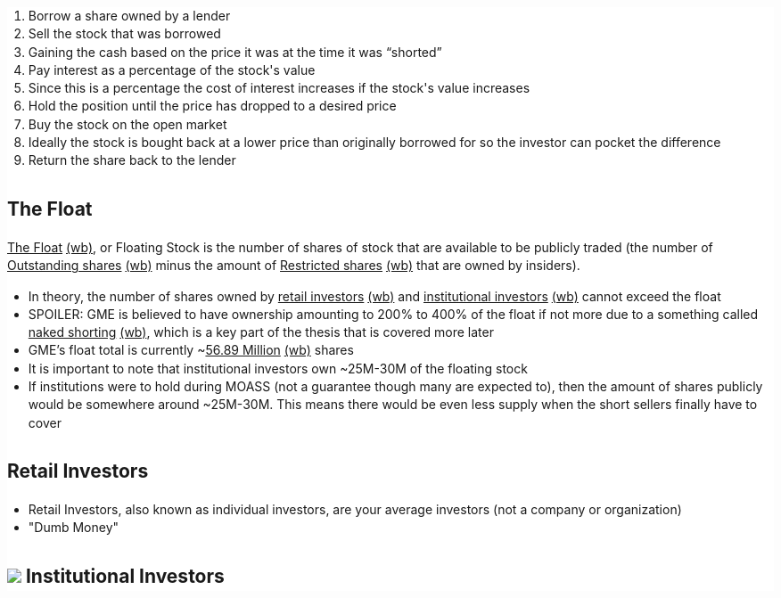 1. Borrow a share owned by a lender
2. Sell the stock that was borrowed
3. Gaining the cash based on the price it was at the time it was “shorted”
4. Pay interest as a percentage of the stock's value
5. Since this is a percentage the cost of interest increases if the stock's value increases
6. Hold the position until the price has dropped to a desired price
7. Buy the stock on the open market
8. Ideally the stock is bought back at a lower price than originally borrowed for so the investor can pocket the difference
9. Return the share back to the lender


The Float
---------


[The Float](https://www.investopedia.com/terms/f/floating-stock.asp) [(wb)](https://web.archive.org/web/20210607040817/https://www.investopedia.com/terms/f/floating-stock.asp), or Floating Stock is the number of shares of stock that are available to be publicly traded (the number of [Outstanding shares](https://www.investopedia.com/terms/o/outstandingshares.asp) [(wb)](https://web.archive.org/web/20210603225751/https://www.investopedia.com/terms/o/outstandingshares.asp) minus the amount of [Restricted shares](https://www.investopedia.com/terms/r/restrictedstock.asp) [(wb)](https://web.archive.org/web/20210607040950/https://www.investopedia.com/terms/r/restrictedstock.asp) that are owned by insiders).


* In theory, the number of shares owned by [retail investors](https://www.investopedia.com/terms/r/retailinvestor.asp) [(wb)](https://web.archive.org/web/20210517224820/https://www.investopedia.com/terms/r/retailinvestor.asp) and [institutional investors](https://www.investopedia.com/terms/i/institutionalinvestor.asp) [(wb)](https://web.archive.org/web/20210607041225/https://www.investopedia.com/terms/i/institutionalinvestor.asp) cannot exceed the float
* SPOILER: GME is believed to have ownership amounting to 200% to 400% of the float if not more due to a something called [naked shorting](https://www.investopedia.com/terms/n/nakedshorting.asp) [(wb)](https://web.archive.org/web/20210604051509/https://www.investopedia.com/terms/n/nakedshorting.asp), which is a key part of the thesis that is covered more later
* GME’s float total is currently \~[56.89 Million](https://finance.yahoo.com/quote/GME/key-statistics/) [(wb)](https://web.archive.org/web/20210530232818/https://finance.yahoo.com/quote/GME/key-statistics/) shares
* It is important to note that institutional investors own \~25M-30M of the floating stock
* If institutions were to hold during MOASS (not a guarantee though many are expected to), then the amount of shares publicly would be somewhere around \~25M-30M. This means there would be even less supply when the short sellers finally have to cover


Retail Investors
----------------


* Retail Investors, also known as individual investors, are your average investors (not a company or organization)
* "Dumb Money"


![](/img/haqavhb34v371.png)
Institutional Investors
-----------------------
